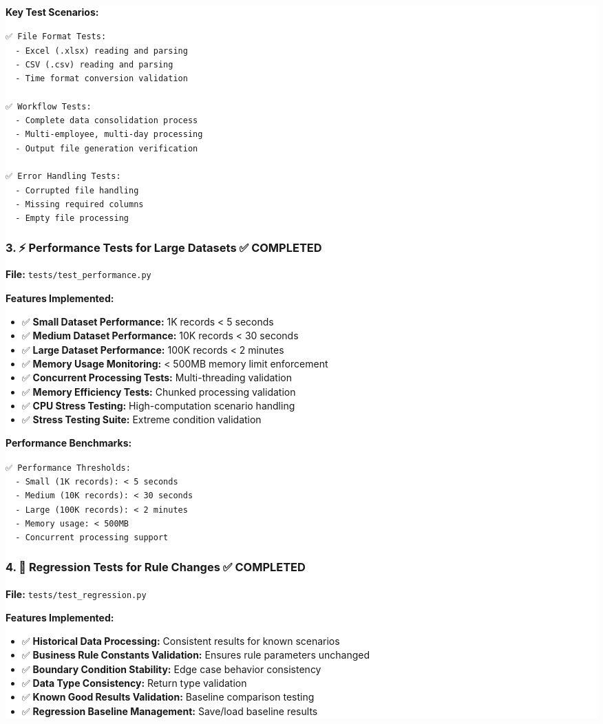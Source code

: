 **Key Test Scenarios:**
```
✅ File Format Tests:
  - Excel (.xlsx) reading and parsing
  - CSV (.csv) reading and parsing
  - Time format conversion validation

✅ Workflow Tests:
  - Complete data consolidation process
  - Multi-employee, multi-day processing
  - Output file generation verification

✅ Error Handling Tests:
  - Corrupted file handling
  - Missing required columns
  - Empty file processing
```

### 3. ⚡ **Performance Tests for Large Datasets** ✅ COMPLETED

**File:** `tests/test_performance.py`

**Features Implemented:**
- ✅ **Small Dataset Performance:** 1K records < 5 seconds
- ✅ **Medium Dataset Performance:** 10K records < 30 seconds  
- ✅ **Large Dataset Performance:** 100K records < 2 minutes
- ✅ **Memory Usage Monitoring:** < 500MB memory limit enforcement
- ✅ **Concurrent Processing Tests:** Multi-threading validation
- ✅ **Memory Efficiency Tests:** Chunked processing validation
- ✅ **CPU Stress Testing:** High-computation scenario handling
- ✅ **Stress Testing Suite:** Extreme condition validation

**Performance Benchmarks:**
```
✅ Performance Thresholds:
  - Small (1K records): < 5 seconds
  - Medium (10K records): < 30 seconds
  - Large (100K records): < 2 minutes
  - Memory usage: < 500MB
  - Concurrent processing support
```

### 4. 🔄 **Regression Tests for Rule Changes** ✅ COMPLETED

**File:** `tests/test_regression.py`

**Features Implemented:**
- ✅ **Historical Data Processing:** Consistent results for known scenarios
- ✅ **Business Rule Constants Validation:** Ensures rule parameters unchanged
- ✅ **Boundary Condition Stability:** Edge case behavior consistency
- ✅ **Data Type Consistency:** Return type validation
- ✅ **Known Good Results Validation:** Baseline comparison testing
- ✅ **Regression Baseline Management:** Save/load baseline results
